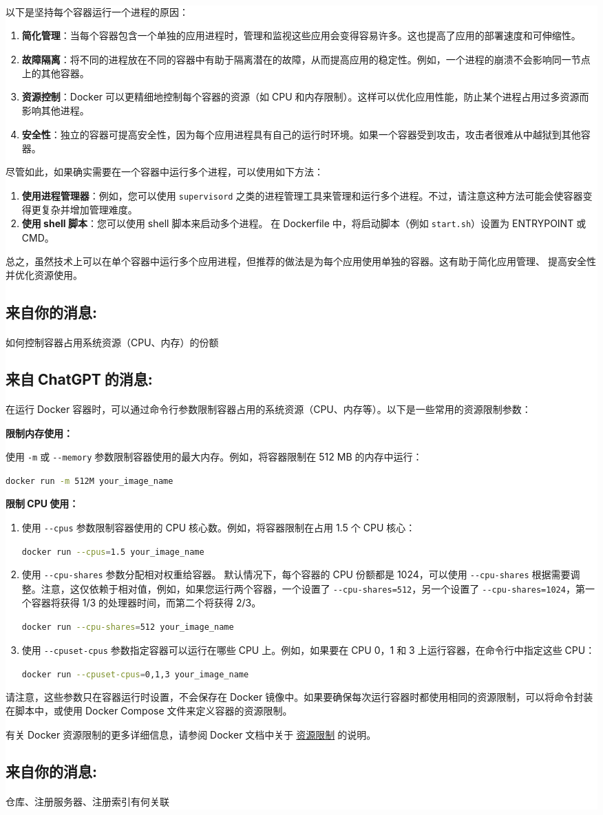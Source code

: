 以下是坚持每个容器运行一个进程的原因：

1. **简化管理**：当每个容器包含一个单独的应用进程时，管理和监视这些应用会变得容易许多。这也提高了应用的部署速度和可伸缩性。

2. **故障隔离**：将不同的进程放在不同的容器中有助于隔离潜在的故障，从而提高应用的稳定性。例如，一个进程的崩溃不会影响同一节点上的其他容器。

3. **资源控制**：Docker 可以更精细地控制每个容器的资源（如 CPU 和内存限制）。这样可以优化应用性能，防止某个进程占用过多资源而影响其他进程。

4. **安全性**：独立的容器可提高安全性，因为每个应用进程具有自己的运行时环境。如果一个容器受到攻击，攻击者很难从中越狱到其他容器。

尽管如此，如果确实需要在一个容器中运行多个进程，可以使用如下方法：

1. **使用进程管理器**：例如，您可以使用 `supervisord` 之类的进程管理工具来管理和运行多个进程。不过，请注意这种方法可能会使容器变得更复杂并增加管理难度。
2. **使用 shell 脚本**：您可以使用 shell 脚本来启动多个进程。 在 Dockerfile 中，将启动脚本（例如 `start.sh`）设置为 ENTRYPOINT 或 CMD。

总之，虽然技术上可以在单个容器中运行多个应用进程，但推荐的做法是为每个应用使用单独的容器。这有助于简化应用管理、 提高安全性并优化资源使用。

## 来自你的消息:
如何控制容器占用系统资源（CPU、内存）的份额

## 来自 ChatGPT 的消息:
在运行 Docker 容器时，可以通过命令行参数限制容器占用的系统资源（CPU、内存等）。以下是一些常用的资源限制参数：

**限制内存使用：**

使用 `-m` 或 `--memory` 参数限制容器使用的最大内存。例如，将容器限制在 512 MB 的内存中运行：

```bash
docker run -m 512M your_image_name
```

**限制 CPU 使用：**

1. 使用 `--cpus` 参数限制容器使用的 CPU 核心数。例如，将容器限制在占用 1.5 个 CPU 核心：

   ```bash
   docker run --cpus=1.5 your_image_name
   ```

2. 使用 `--cpu-shares` 参数分配相对权重给容器。 默认情况下，每个容器的 CPU 份额都是 1024，可以使用 `--cpu-shares` 根据需要调整。注意，这仅依赖于相对值，例如，如果您运行两个容器，一个设置了 `--cpu-shares=512`，另一个设置了 `--cpu-shares=1024`，第一个容器将获得 1/3 的处理器时间，而第二个将获得 2/3。

   ```bash
   docker run --cpu-shares=512 your_image_name
   ```

3. 使用 `--cpuset-cpus` 参数指定容器可以运行在哪些 CPU 上。例如，如果要在 CPU 0，1 和 3 上运行容器，在命令行中指定这些 CPU：

   ```bash
   docker run --cpuset-cpus=0,1,3 your_image_name
   ```

请注意，这些参数只在容器运行时设置，不会保存在 Docker 镜像中。如果要确保每次运行容器时都使用相同的资源限制，可以将命令封装在脚本中，或使用 Docker Compose 文件来定义容器的资源限制。

有关 Docker 资源限制的更多详细信息，请参阅 Docker 文档中关于 [资源限制](https://docs.docker.com/config/containers/resource_constraints/) 的说明。

## 来自你的消息:
仓库、注册服务器、注册索引有何关联

